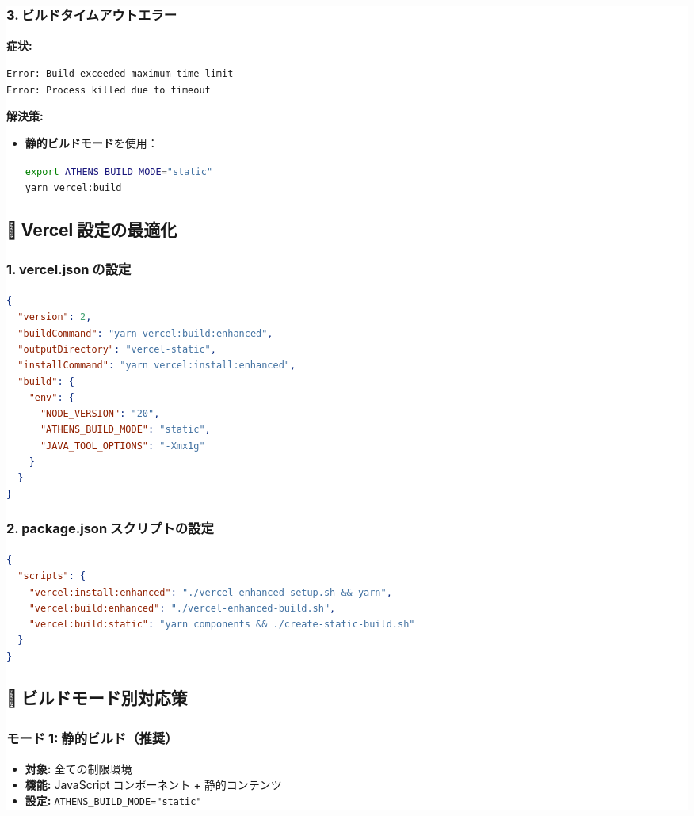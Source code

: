 ### 3. ビルドタイムアウトエラー

**症状:**
```
Error: Build exceeded maximum time limit
Error: Process killed due to timeout
```

**解決策:**
- **静的ビルドモード**を使用：
  ```bash
  export ATHENS_BUILD_MODE="static"
  yarn vercel:build
  ```

## 🎯 Vercel 設定の最適化

### 1. vercel.json の設定

```json
{
  "version": 2,
  "buildCommand": "yarn vercel:build:enhanced",
  "outputDirectory": "vercel-static",
  "installCommand": "yarn vercel:install:enhanced",
  "build": {
    "env": {
      "NODE_VERSION": "20",
      "ATHENS_BUILD_MODE": "static",
      "JAVA_TOOL_OPTIONS": "-Xmx1g"
    }
  }
}
```

### 2. package.json スクリプトの設定

```json
{
  "scripts": {
    "vercel:install:enhanced": "./vercel-enhanced-setup.sh && yarn",
    "vercel:build:enhanced": "./vercel-enhanced-build.sh",
    "vercel:build:static": "yarn components && ./create-static-build.sh"
  }
}
```

## 🔧 ビルドモード別対応策

### モード 1: 静的ビルド（推奨）
- **対象:** 全ての制限環境
- **機能:** JavaScript コンポーネント + 静的コンテンツ
- **設定:** `ATHENS_BUILD_MODE="static"`
